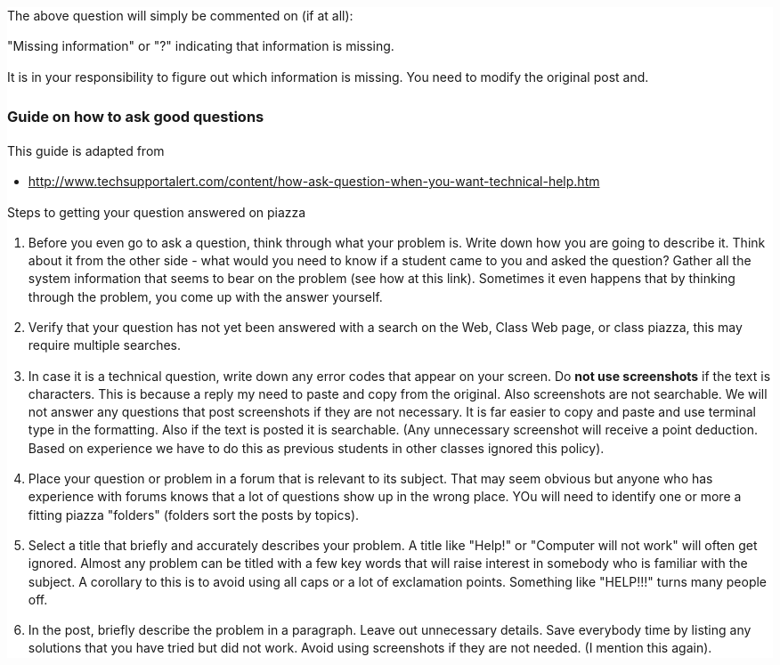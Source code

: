 The above question will simply be commented on (if at all):

"Missing information" or "?" indicating that information is missing.

It is in your responsibility to figure out which information is missing.
You need to modify the original post and.

### Guide on how to ask good questions

This guide is adapted from

-   <http://www.techsupportalert.com/content/how-ask-question-when-you-want-technical-help.htm>

Steps to getting your question answered on piazza

1.  Before you even go to ask a question, think through what your
    problem is. Write down how you are going to describe it. Think about
    it from the other side - what would you need to know if a student
    came to you and asked the question? Gather all the system
    information that seems to bear on the problem (see how at this
    link). Sometimes it even happens that by thinking through the
    problem, you come up with the answer yourself.

2.  Verify that your question has not yet been answered with a search on
    the Web, Class Web page, or class piazza, this may require multiple
    searches.

3.  In case it is a technical question, write down any error codes that
    appear on your screen. Do **not use screenshots** if the text is
    characters. This is because a reply my need to paste and copy from
    the original. Also screenshots are not searchable. We will not
    answer any questions that post screenshots if they are not
    necessary. It is far easier to copy and paste and use terminal type
    in the formatting. Also if the text is posted it is searchable. (Any
    unnecessary screenshot will receive a point deduction. Based on
    experience we have to do this as previous students in other classes
    ignored this policy).

4.  Place your question or problem in a forum that is relevant to its
    subject. That may seem obvious but anyone who has experience with
    forums knows that a lot of questions show up in the wrong place. YOu
    will need to identify one or more a fitting piazza "folders"
    (folders sort the posts by topics).

5.  Select a title that briefly and accurately describes your problem. A
    title like "Help!" or "Computer will not work" will often get ignored.
    Almost any problem can be titled with a few key words that will
    raise interest in somebody who is familiar with the subject. A
    corollary to this is to avoid using all caps or a lot of exclamation
    points. Something like "HELP!!!" turns many people off.

6.  In the post, briefly describe the problem in a paragraph. Leave out
    unnecessary details. Save everybody time by listing any solutions
    that you have tried but did not work. Avoid using screenshots if they
    are not needed. (I mention this again).
